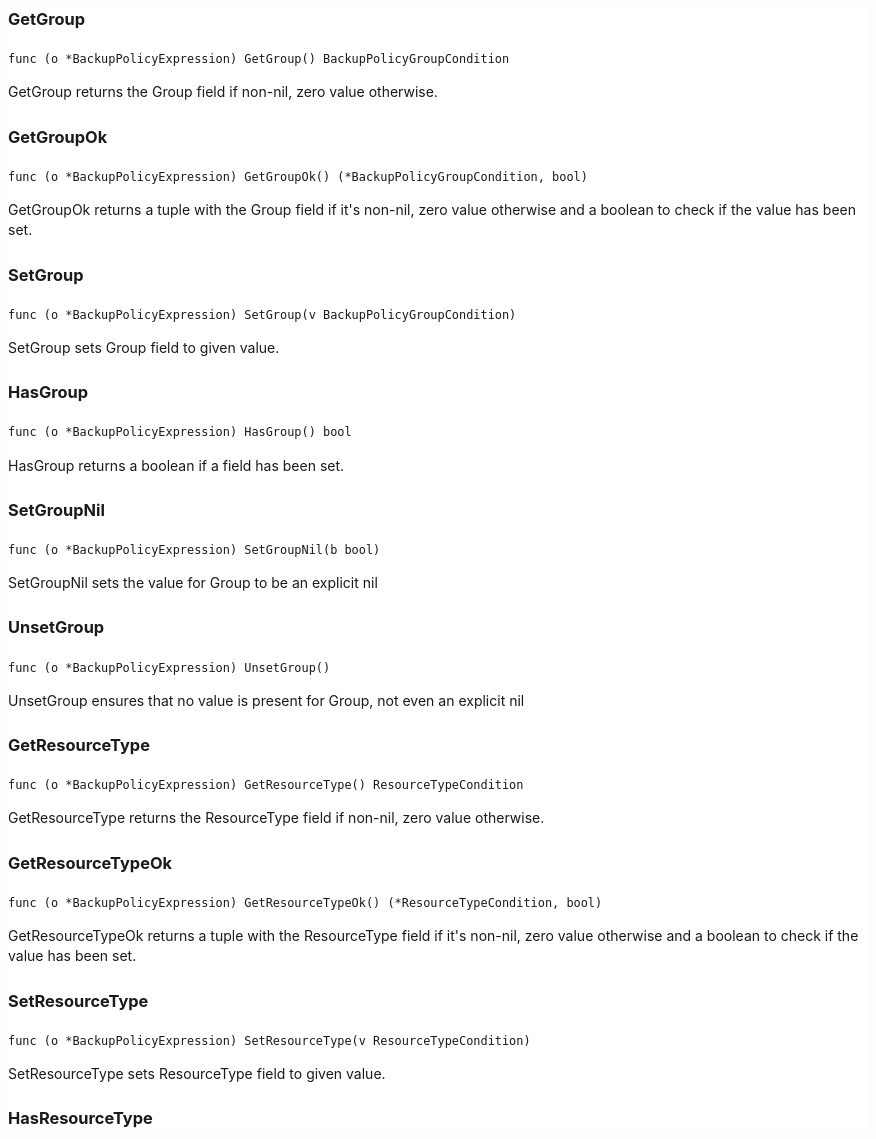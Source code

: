### GetGroup

`func (o *BackupPolicyExpression) GetGroup() BackupPolicyGroupCondition`

GetGroup returns the Group field if non-nil, zero value otherwise.

### GetGroupOk

`func (o *BackupPolicyExpression) GetGroupOk() (*BackupPolicyGroupCondition, bool)`

GetGroupOk returns a tuple with the Group field if it's non-nil, zero value otherwise
and a boolean to check if the value has been set.

### SetGroup

`func (o *BackupPolicyExpression) SetGroup(v BackupPolicyGroupCondition)`

SetGroup sets Group field to given value.

### HasGroup

`func (o *BackupPolicyExpression) HasGroup() bool`

HasGroup returns a boolean if a field has been set.

### SetGroupNil

`func (o *BackupPolicyExpression) SetGroupNil(b bool)`

 SetGroupNil sets the value for Group to be an explicit nil

### UnsetGroup
`func (o *BackupPolicyExpression) UnsetGroup()`

UnsetGroup ensures that no value is present for Group, not even an explicit nil
### GetResourceType

`func (o *BackupPolicyExpression) GetResourceType() ResourceTypeCondition`

GetResourceType returns the ResourceType field if non-nil, zero value otherwise.

### GetResourceTypeOk

`func (o *BackupPolicyExpression) GetResourceTypeOk() (*ResourceTypeCondition, bool)`

GetResourceTypeOk returns a tuple with the ResourceType field if it's non-nil, zero value otherwise
and a boolean to check if the value has been set.

### SetResourceType

`func (o *BackupPolicyExpression) SetResourceType(v ResourceTypeCondition)`

SetResourceType sets ResourceType field to given value.

### HasResourceType
